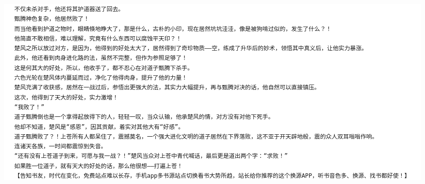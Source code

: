        不仅未杀对手，他还将其护道器送了回去。
       甄腾神色复杂，他居然败了！
       而当他看到护道之物时，眼睛倏地睁大了，那是什么，古朴的小印，现在居然坑坑洼洼，像是被狗啃过似的，发生了什么？！
       他简直不敢相信，难以理解，究竟有什么东西可以腐蚀平天印？！
       楚风之所以放过对方，是因为，他得到的好处太大了，居然得到了奇珍物质——空，练成了升华后的妙术，领悟其中真义后，让他实力暴涨。
       此外，他还看到肉身进化路的法，虽然不完整，但作为参照足够了！
       这是何其大的好处，所以，他收手了，都不忍心在对道子甄腾下杀手。
       六色光轮在楚风体内蔓延而过，净化了他得肉身，提升了他的力量！
       楚风充满了收获感，居然在一战过后，参悟出更强大的法，其实力大幅提升，再与甄腾对决的话，他自然可以直接镇压。
       这次，他得到了天大的好处，实力激增！
       “我败了！”
       道子甄腾倒也是一个拿得起放得下的人，轻轻一叹，当众认输，他承楚风的情，对方没有对他下死手。
       他却不知道，楚风是“感恩”，因其贡献，着实对其他大有“好感”。
       道子甄腾败了？！上苍所有人都呆住了，震撼莫名，一个强大进化文明的道子居然在下界落败，这不亚于开天辟地般，震的众人双耳嗡嗡作响。
       连诸天各族，一时间都震惊到失音。
       “还有没有上苍道子到来，可愿与我一战？！”楚风当众对上苍中青代喊话，最后更是道出两个字：“求败！”
       如果胜一位道子，就有天大的好处的话，那么他很想——打遍上苍！
       【告知书友，时代在变化，免费站点难以长存，手机app多书源站点切换看书大势所趋，站长给你推荐的这个换源APP，听书音色多、换源、找书都好使！】